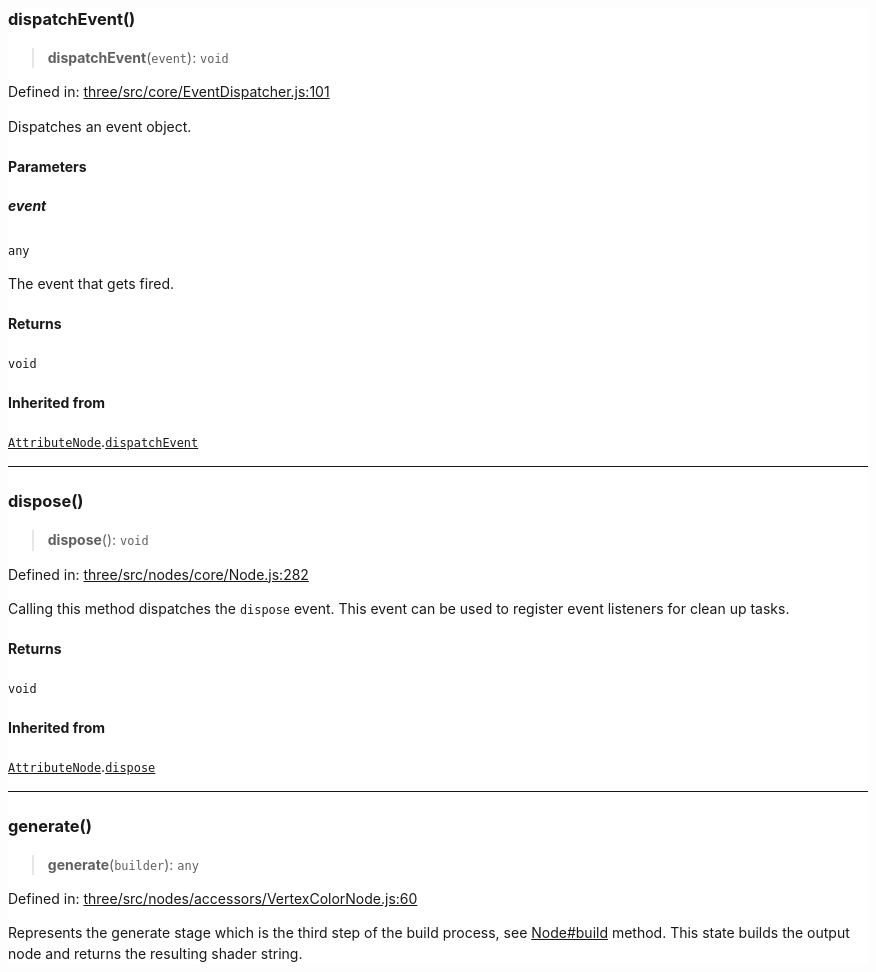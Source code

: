 ### dispatchEvent()

> **dispatchEvent**(`event`): `void`

Defined in: [three/src/core/EventDispatcher.js:101](https://github.com/DefinitelyMaybe/three-i18n/blob/fa57b79433d1c349ffb23a78727299c8d4190136/three/src/core/EventDispatcher.js#L101)

Dispatches an event object.

#### Parameters

##### event

`any`

The event that gets fired.

#### Returns

`void`

#### Inherited from

[`AttributeNode`](/reference/threewebgpu/classes/attributenode/).[`dispatchEvent`](/reference/threewebgpu/classes/attributenode/#dispatchevent)

***

### dispose()

> **dispose**(): `void`

Defined in: [three/src/nodes/core/Node.js:282](https://github.com/DefinitelyMaybe/three-i18n/blob/fa57b79433d1c349ffb23a78727299c8d4190136/three/src/nodes/core/Node.js#L282)

Calling this method dispatches the `dispose` event. This event can be used
to register event listeners for clean up tasks.

#### Returns

`void`

#### Inherited from

[`AttributeNode`](/reference/threewebgpu/classes/attributenode/).[`dispose`](/reference/threewebgpu/classes/attributenode/#dispose)

***

### generate()

> **generate**(`builder`): `any`

Defined in: [three/src/nodes/accessors/VertexColorNode.js:60](https://github.com/DefinitelyMaybe/three-i18n/blob/fa57b79433d1c349ffb23a78727299c8d4190136/three/src/nodes/accessors/VertexColorNode.js#L60)

Represents the generate stage which is the third step of the build process, see [Node#build](/reference/threewebgpu/classes/node/#build) method.
This state builds the output node and returns the resulting shader string.
